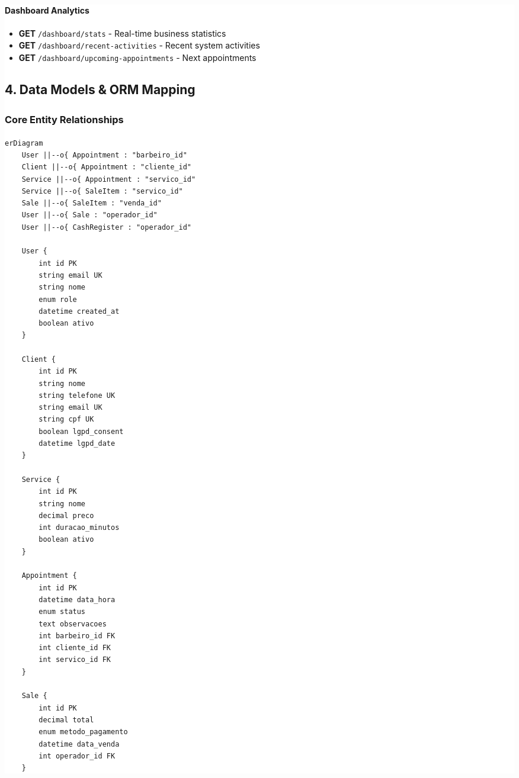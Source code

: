 #### Dashboard Analytics
- **GET** `/dashboard/stats` - Real-time business statistics
- **GET** `/dashboard/recent-activities` - Recent system activities
- **GET** `/dashboard/upcoming-appointments` - Next appointments

## 4. Data Models & ORM Mapping

### Core Entity Relationships

```mermaid
erDiagram
    User ||--o{ Appointment : "barbeiro_id"
    Client ||--o{ Appointment : "cliente_id"
    Service ||--o{ Appointment : "servico_id"
    Service ||--o{ SaleItem : "servico_id"
    Sale ||--o{ SaleItem : "venda_id"
    User ||--o{ Sale : "operador_id"
    User ||--o{ CashRegister : "operador_id"
    
    User {
        int id PK
        string email UK
        string nome
        enum role
        datetime created_at
        boolean ativo
    }
    
    Client {
        int id PK
        string nome
        string telefone UK
        string email UK
        string cpf UK
        boolean lgpd_consent
        datetime lgpd_date
    }
    
    Service {
        int id PK
        string nome
        decimal preco
        int duracao_minutos
        boolean ativo
    }
    
    Appointment {
        int id PK
        datetime data_hora
        enum status
        text observacoes
        int barbeiro_id FK
        int cliente_id FK
        int servico_id FK
    }
    
    Sale {
        int id PK
        decimal total
        enum metodo_pagamento
        datetime data_venda
        int operador_id FK
    }
```
